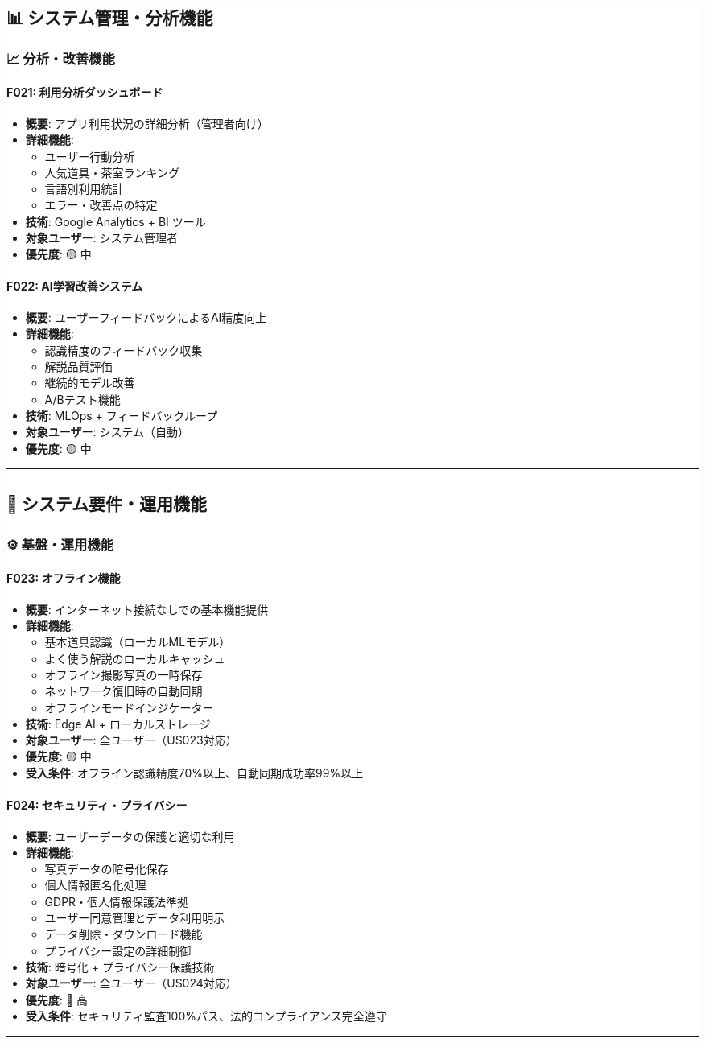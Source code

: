 
## 📊 システム管理・分析機能

### 📈 分析・改善機能

#### F021: 利用分析ダッシュボード
- **概要**: アプリ利用状況の詳細分析（管理者向け）
- **詳細機能**:
  - ユーザー行動分析
  - 人気道具・茶室ランキング
  - 言語別利用統計
  - エラー・改善点の特定
- **技術**: Google Analytics + BI ツール
- **対象ユーザー**: システム管理者
- **優先度**: 🟡 中

#### F022: AI学習改善システム
- **概要**: ユーザーフィードバックによるAI精度向上
- **詳細機能**:
  - 認識精度のフィードバック収集
  - 解説品質評価
  - 継続的モデル改善
  - A/Bテスト機能
- **技術**: MLOps + フィードバックループ
- **対象ユーザー**: システム（自動）
- **優先度**: 🟡 中

---

## 🔧 システム要件・運用機能

### ⚙️ 基盤・運用機能

#### F023: オフライン機能
- **概要**: インターネット接続なしでの基本機能提供
- **詳細機能**:
  - 基本道具認識（ローカルMLモデル）
  - よく使う解説のローカルキャッシュ
  - オフライン撮影写真の一時保存
  - ネットワーク復旧時の自動同期
  - オフラインモードインジケーター
- **技術**: Edge AI + ローカルストレージ
- **対象ユーザー**: 全ユーザー（US023対応）
- **優先度**: 🟡 中
- **受入条件**: オフライン認識精度70%以上、自動同期成功率99%以上

#### F024: セキュリティ・プライバシー
- **概要**: ユーザーデータの保護と適切な利用
- **詳細機能**:
  - 写真データの暗号化保存
  - 個人情報匿名化処理
  - GDPR・個人情報保護法準拠
  - ユーザー同意管理とデータ利用明示
  - データ削除・ダウンロード機能
  - プライバシー設定の詳細制御
- **技術**: 暗号化 + プライバシー保護技術
- **対象ユーザー**: 全ユーザー（US024対応）
- **優先度**: 🔴 高
- **受入条件**: セキュリティ監査100%パス、法的コンプライアンス完全遵守

---